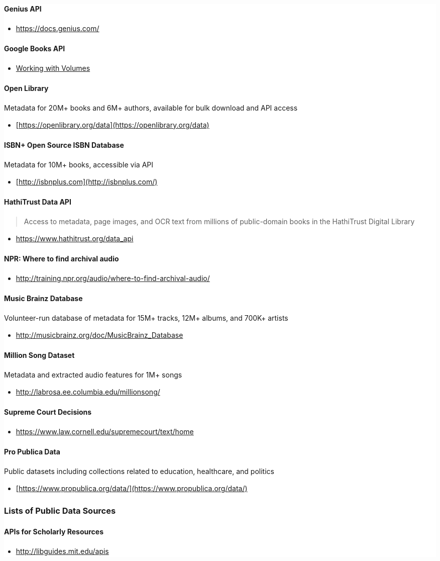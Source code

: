 #### Genius API

- <https://docs.genius.com/>

#### Google Books API

- [Working with Volumes](https://developers.google.com/books/docs/v1/using#WorkingVolumes)

#### Open Library

Metadata for 20M+ books and 6M+ authors, available for bulk download and API access

-   [https://openlibrary.org/data](https://openlibrary.org/data)

#### ISBN+ Open Source ISBN Database

Metadata for 10M+ books, accessible via API

- [http://isbnplus.com](http://isbnplus.com/)

#### HathiTrust Data API

> Access to metadata, page images, and OCR text from millions of public-domain books in the HathiTrust Digital Library

- <https://www.hathitrust.org/data_api>

#### NPR: Where to find archival audio

- http://training.npr.org/audio/where-to-find-archival-audio/

#### Music Brainz Database

Volunteer-run database of metadata for 15M+ tracks, 12M+ albums, and 700K+ artists

- <http://musicbrainz.org/doc/MusicBrainz_Database>

#### Million Song Dataset

Metadata and extracted audio features for 1M+ songs

- <http://labrosa.ee.columbia.edu/millionsong/>

#### Supreme Court Decisions

- <https://www.law.cornell.edu/supremecourt/text/home>

#### Pro Publica Data

Public datasets including collections related to education, healthcare, and politics

-   [https://www.propublica.org/data/](https://www.propublica.org/data/)

### Lists of Public Data Sources

#### APIs for Scholarly Resources

- <http://libguides.mit.edu/apis>
